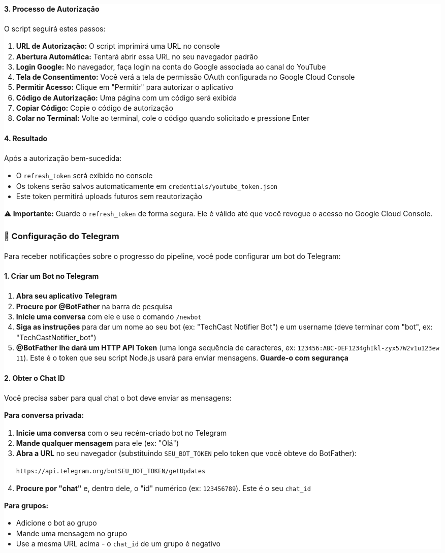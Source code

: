 #### 3. Processo de Autorização

O script seguirá estes passos:

1. **URL de Autorização:** O script imprimirá uma URL no console
2. **Abertura Automática:** Tentará abrir essa URL no seu navegador padrão
3. **Login Google:** No navegador, faça login na conta do Google associada ao canal do YouTube
4. **Tela de Consentimento:** Você verá a tela de permissão OAuth configurada no Google Cloud Console
5. **Permitir Acesso:** Clique em "Permitir" para autorizar o aplicativo
6. **Código de Autorização:** Uma página com um código será exibida
7. **Copiar Código:** Copie o código de autorização
8. **Colar no Terminal:** Volte ao terminal, cole o código quando solicitado e pressione Enter

#### 4. Resultado

Após a autorização bem-sucedida:
- O `refresh_token` será exibido no console
- Os tokens serão salvos automaticamente em `credentials/youtube_token.json`
- Este token permitirá uploads futuros sem reautorização

**⚠️ Importante:** Guarde o `refresh_token` de forma segura. Ele é válido até que você revogue o acesso no Google Cloud Console.

### 📱 Configuração do Telegram

Para receber notificações sobre o progresso do pipeline, você pode configurar um bot do Telegram:

#### 1. Criar um Bot no Telegram

1. **Abra seu aplicativo Telegram**
2. **Procure por @BotFather** na barra de pesquisa
3. **Inicie uma conversa** com ele e use o comando `/newbot`
4. **Siga as instruções** para dar um nome ao seu bot (ex: "TechCast Notifier Bot") e um username (deve terminar com "bot", ex: "TechCastNotifier_bot")
5. **@BotFather lhe dará um HTTP API Token** (uma longa sequência de caracteres, ex: `123456:ABC-DEF1234ghIkl-zyx57W2v1u123ew11`). Este é o token que seu script Node.js usará para enviar mensagens. **Guarde-o com segurança**

#### 2. Obter o Chat ID

Você precisa saber para qual chat o bot deve enviar as mensagens:

**Para conversa privada:**
1. **Inicie uma conversa** com o seu recém-criado bot no Telegram
2. **Mande qualquer mensagem** para ele (ex: "Olá")
3. **Abra a URL** no seu navegador (substituindo `SEU_BOT_TOKEN` pelo token que você obteve do BotFather):
   ```
   https://api.telegram.org/botSEU_BOT_TOKEN/getUpdates
   ```
4. **Procure por "chat"** e, dentro dele, o "id" numérico (ex: `123456789`). Este é o seu `chat_id`

**Para grupos:**
- Adicione o bot ao grupo
- Mande uma mensagem no grupo
- Use a mesma URL acima - o `chat_id` de um grupo é negativo
